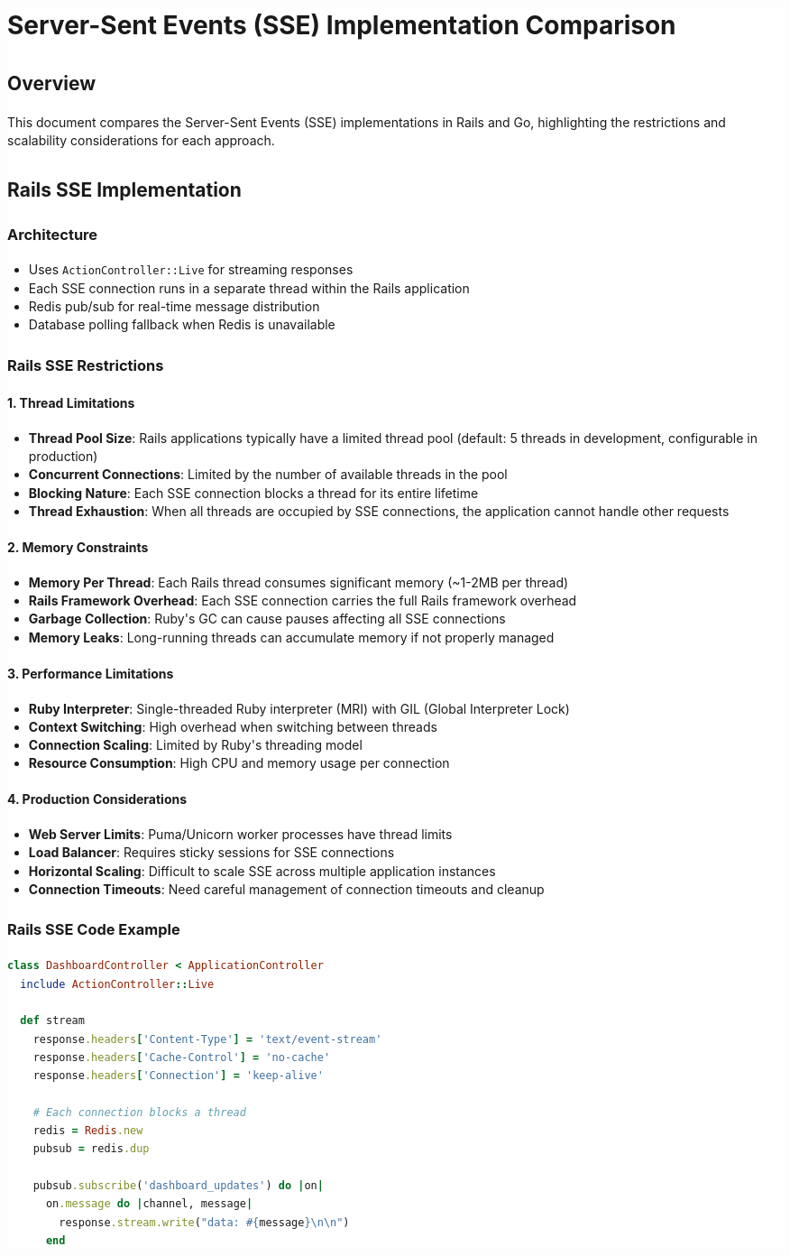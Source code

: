 # Server-Sent Events (SSE) Implementation Comparison

## Overview

This document compares the Server-Sent Events (SSE) implementations in Rails and Go, highlighting the restrictions and scalability considerations for each approach.

## Rails SSE Implementation

### Architecture
- Uses `ActionController::Live` for streaming responses
- Each SSE connection runs in a separate thread within the Rails application
- Redis pub/sub for real-time message distribution
- Database polling fallback when Redis is unavailable

### Rails SSE Restrictions

#### 1. Thread Limitations
- **Thread Pool Size**: Rails applications typically have a limited thread pool (default: 5 threads in development, configurable in production)
- **Concurrent Connections**: Limited by the number of available threads in the pool
- **Blocking Nature**: Each SSE connection blocks a thread for its entire lifetime
- **Thread Exhaustion**: When all threads are occupied by SSE connections, the application cannot handle other requests

#### 2. Memory Constraints
- **Memory Per Thread**: Each Rails thread consumes significant memory (~1-2MB per thread)
- **Rails Framework Overhead**: Each SSE connection carries the full Rails framework overhead
- **Garbage Collection**: Ruby's GC can cause pauses affecting all SSE connections
- **Memory Leaks**: Long-running threads can accumulate memory if not properly managed

#### 3. Performance Limitations
- **Ruby Interpreter**: Single-threaded Ruby interpreter (MRI) with GIL (Global Interpreter Lock)
- **Context Switching**: High overhead when switching between threads
- **Connection Scaling**: Limited by Ruby's threading model
- **Resource Consumption**: High CPU and memory usage per connection

#### 4. Production Considerations
- **Web Server Limits**: Puma/Unicorn worker processes have thread limits
- **Load Balancer**: Requires sticky sessions for SSE connections
- **Horizontal Scaling**: Difficult to scale SSE across multiple application instances
- **Connection Timeouts**: Need careful management of connection timeouts and cleanup

### Rails SSE Code Example
```ruby
class DashboardController < ApplicationController
  include ActionController::Live
  
  def stream
    response.headers['Content-Type'] = 'text/event-stream'
    response.headers['Cache-Control'] = 'no-cache'
    response.headers['Connection'] = 'keep-alive'
    
    # Each connection blocks a thread
    redis = Redis.new
    pubsub = redis.dup
    
    pubsub.subscribe('dashboard_updates') do |on|
      on.message do |channel, message|
        response.stream.write("data: #{message}\n\n")
      end
```